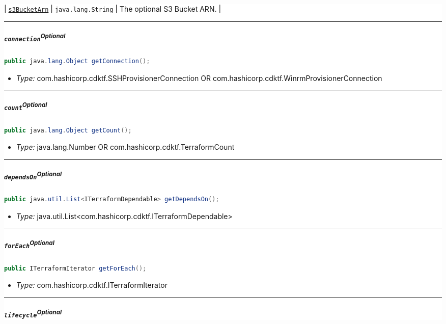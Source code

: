 | <code><a href="#rhizo-co-terraform-provider-lacework.integrationAwsEksAuditLog.IntegrationAwsEksAuditLogConfig.property.s3BucketArn">s3BucketArn</a></code> | <code>java.lang.String</code> | The optional S3 Bucket ARN. |

---

##### `connection`<sup>Optional</sup> <a name="connection" id="rhizo-co-terraform-provider-lacework.integrationAwsEksAuditLog.IntegrationAwsEksAuditLogConfig.property.connection"></a>

```java
public java.lang.Object getConnection();
```

- *Type:* com.hashicorp.cdktf.SSHProvisionerConnection OR com.hashicorp.cdktf.WinrmProvisionerConnection

---

##### `count`<sup>Optional</sup> <a name="count" id="rhizo-co-terraform-provider-lacework.integrationAwsEksAuditLog.IntegrationAwsEksAuditLogConfig.property.count"></a>

```java
public java.lang.Object getCount();
```

- *Type:* java.lang.Number OR com.hashicorp.cdktf.TerraformCount

---

##### `dependsOn`<sup>Optional</sup> <a name="dependsOn" id="rhizo-co-terraform-provider-lacework.integrationAwsEksAuditLog.IntegrationAwsEksAuditLogConfig.property.dependsOn"></a>

```java
public java.util.List<ITerraformDependable> getDependsOn();
```

- *Type:* java.util.List<com.hashicorp.cdktf.ITerraformDependable>

---

##### `forEach`<sup>Optional</sup> <a name="forEach" id="rhizo-co-terraform-provider-lacework.integrationAwsEksAuditLog.IntegrationAwsEksAuditLogConfig.property.forEach"></a>

```java
public ITerraformIterator getForEach();
```

- *Type:* com.hashicorp.cdktf.ITerraformIterator

---

##### `lifecycle`<sup>Optional</sup> <a name="lifecycle" id="rhizo-co-terraform-provider-lacework.integrationAwsEksAuditLog.IntegrationAwsEksAuditLogConfig.property.lifecycle"></a>
